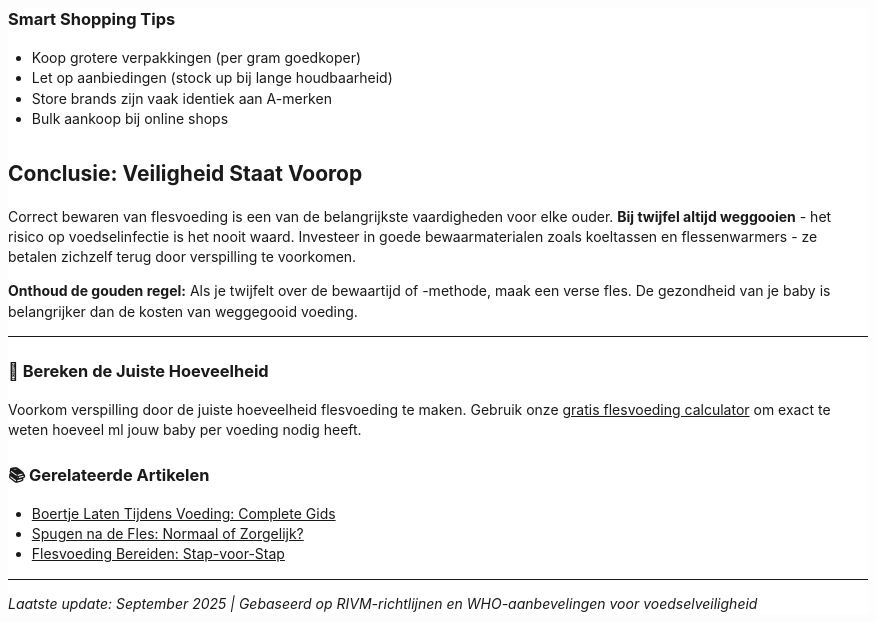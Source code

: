 ### **Smart Shopping Tips**
- Koop grotere verpakkingen (per gram goedkoper)
- Let op aanbiedingen (stock up bij lange houdbaarheid)
- Store brands zijn vaak identiek aan A-merken
- Bulk aankoop bij online shops

## Conclusie: Veiligheid Staat Voorop

Correct bewaren van flesvoeding is een van de belangrijkste vaardigheden voor elke ouder. **Bij twijfel altijd weggooien** - het risico op voedselinfectie is het nooit waard. Investeer in goede bewaarmaterialen zoals koeltassen en flessenwarmers - ze betalen zichzelf terug door verspilling te voorkomen.

**Onthoud de gouden regel:** Als je twijfelt over de bewaartijd of -methode, maak een verse fles. De gezondheid van je baby is belangrijker dan de kosten van weggegooid voeding.

---

### 📱 **Bereken de Juiste Hoeveelheid**

Voorkom verspilling door de juiste hoeveelheid flesvoeding te maken. Gebruik onze [gratis flesvoeding calculator](/) om exact te weten hoeveel ml jouw baby per voeding nodig heeft.

### 📚 **Gerelateerde Artikelen**
- [Boertje Laten Tijdens Voeding: Complete Gids](/kennisbank/boertje-laten)
- [Spugen na de Fles: Normaal of Zorgelijk?](/kennisbank/spugen)
- [Flesvoeding Bereiden: Stap-voor-Stap](/kennisbank/bereiden)

---

*Laatste update: September 2025 | Gebaseerd op RIVM-richtlijnen en WHO-aanbevelingen voor voedselveiligheid*